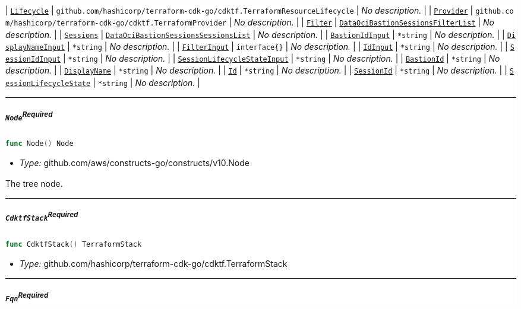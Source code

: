 | <code><a href="#rhizo-co-terraform-provider-oci.dataOciBastionSessions.DataOciBastionSessions.property.lifecycle">Lifecycle</a></code> | <code>github.com/hashicorp/terraform-cdk-go/cdktf.TerraformResourceLifecycle</code> | *No description.* |
| <code><a href="#rhizo-co-terraform-provider-oci.dataOciBastionSessions.DataOciBastionSessions.property.provider">Provider</a></code> | <code>github.com/hashicorp/terraform-cdk-go/cdktf.TerraformProvider</code> | *No description.* |
| <code><a href="#rhizo-co-terraform-provider-oci.dataOciBastionSessions.DataOciBastionSessions.property.filter">Filter</a></code> | <code><a href="#rhizo-co-terraform-provider-oci.dataOciBastionSessions.DataOciBastionSessionsFilterList">DataOciBastionSessionsFilterList</a></code> | *No description.* |
| <code><a href="#rhizo-co-terraform-provider-oci.dataOciBastionSessions.DataOciBastionSessions.property.sessions">Sessions</a></code> | <code><a href="#rhizo-co-terraform-provider-oci.dataOciBastionSessions.DataOciBastionSessionsSessionsList">DataOciBastionSessionsSessionsList</a></code> | *No description.* |
| <code><a href="#rhizo-co-terraform-provider-oci.dataOciBastionSessions.DataOciBastionSessions.property.bastionIdInput">BastionIdInput</a></code> | <code>*string</code> | *No description.* |
| <code><a href="#rhizo-co-terraform-provider-oci.dataOciBastionSessions.DataOciBastionSessions.property.displayNameInput">DisplayNameInput</a></code> | <code>*string</code> | *No description.* |
| <code><a href="#rhizo-co-terraform-provider-oci.dataOciBastionSessions.DataOciBastionSessions.property.filterInput">FilterInput</a></code> | <code>interface{}</code> | *No description.* |
| <code><a href="#rhizo-co-terraform-provider-oci.dataOciBastionSessions.DataOciBastionSessions.property.idInput">IdInput</a></code> | <code>*string</code> | *No description.* |
| <code><a href="#rhizo-co-terraform-provider-oci.dataOciBastionSessions.DataOciBastionSessions.property.sessionIdInput">SessionIdInput</a></code> | <code>*string</code> | *No description.* |
| <code><a href="#rhizo-co-terraform-provider-oci.dataOciBastionSessions.DataOciBastionSessions.property.sessionLifecycleStateInput">SessionLifecycleStateInput</a></code> | <code>*string</code> | *No description.* |
| <code><a href="#rhizo-co-terraform-provider-oci.dataOciBastionSessions.DataOciBastionSessions.property.bastionId">BastionId</a></code> | <code>*string</code> | *No description.* |
| <code><a href="#rhizo-co-terraform-provider-oci.dataOciBastionSessions.DataOciBastionSessions.property.displayName">DisplayName</a></code> | <code>*string</code> | *No description.* |
| <code><a href="#rhizo-co-terraform-provider-oci.dataOciBastionSessions.DataOciBastionSessions.property.id">Id</a></code> | <code>*string</code> | *No description.* |
| <code><a href="#rhizo-co-terraform-provider-oci.dataOciBastionSessions.DataOciBastionSessions.property.sessionId">SessionId</a></code> | <code>*string</code> | *No description.* |
| <code><a href="#rhizo-co-terraform-provider-oci.dataOciBastionSessions.DataOciBastionSessions.property.sessionLifecycleState">SessionLifecycleState</a></code> | <code>*string</code> | *No description.* |

---

##### `Node`<sup>Required</sup> <a name="Node" id="rhizo-co-terraform-provider-oci.dataOciBastionSessions.DataOciBastionSessions.property.node"></a>

```go
func Node() Node
```

- *Type:* github.com/aws/constructs-go/constructs/v10.Node

The tree node.

---

##### `CdktfStack`<sup>Required</sup> <a name="CdktfStack" id="rhizo-co-terraform-provider-oci.dataOciBastionSessions.DataOciBastionSessions.property.cdktfStack"></a>

```go
func CdktfStack() TerraformStack
```

- *Type:* github.com/hashicorp/terraform-cdk-go/cdktf.TerraformStack

---

##### `Fqn`<sup>Required</sup> <a name="Fqn" id="rhizo-co-terraform-provider-oci.dataOciBastionSessions.DataOciBastionSessions.property.fqn"></a>
